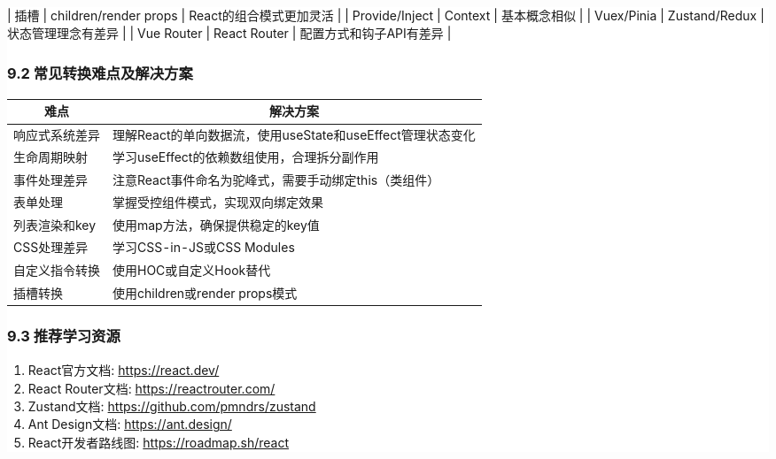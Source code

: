 | 插槽 | children/render props | React的组合模式更加灵活 |
| Provide/Inject | Context | 基本概念相似 |
| Vuex/Pinia | Zustand/Redux | 状态管理理念有差异 |
| Vue Router | React Router | 配置方式和钩子API有差异 |

### 9.2 常见转换难点及解决方案

| 难点 | 解决方案 |
| --- | --- |
| 响应式系统差异 | 理解React的单向数据流，使用useState和useEffect管理状态变化 |
| 生命周期映射 | 学习useEffect的依赖数组使用，合理拆分副作用 |
| 事件处理差异 | 注意React事件命名为驼峰式，需要手动绑定this（类组件）|
| 表单处理 | 掌握受控组件模式，实现双向绑定效果 |
| 列表渲染和key | 使用map方法，确保提供稳定的key值 |
| CSS处理差异 | 学习CSS-in-JS或CSS Modules |
| 自定义指令转换 | 使用HOC或自定义Hook替代 |
| 插槽转换 | 使用children或render props模式 |

### 9.3 推荐学习资源

1. React官方文档: https://react.dev/
2. React Router文档: https://reactrouter.com/
3. Zustand文档: https://github.com/pmndrs/zustand
4. Ant Design文档: https://ant.design/
5. React开发者路线图: https://roadmap.sh/react